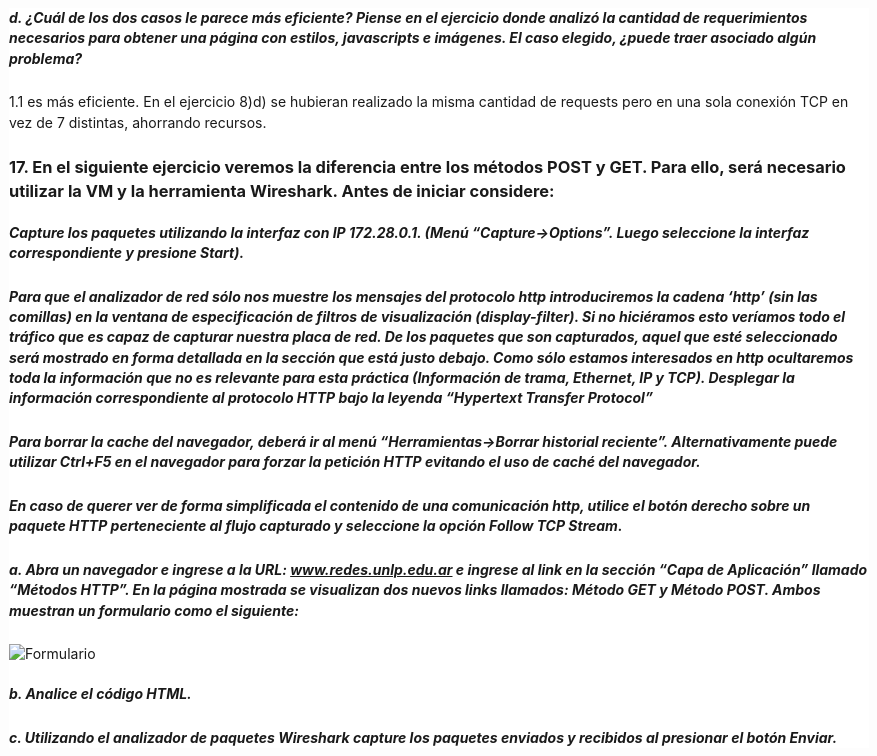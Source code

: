 ##### d. ¿Cuál de los dos casos le parece más eficiente? Piense en el ejercicio donde analizó la cantidad de requerimientos necesarios para obtener una página con estilos, javascripts e imágenes. El caso elegido, ¿puede traer asociado algún problema?

1.1 es más eficiente. En el ejercicio 8)d) se hubieran realizado la misma cantidad de requests pero en una sola conexión TCP en vez de 7 distintas, ahorrando recursos.

### 17. En el siguiente ejercicio veremos la diferencia entre los métodos POST y GET. Para ello, será necesario utilizar la VM y la herramienta Wireshark. Antes de iniciar considere:

##### Capture los paquetes utilizando la interfaz con IP 172.28.0.1. (Menú “Capture->Options”. Luego seleccione la interfaz correspondiente y presione Start).

##### Para que el analizador de red sólo nos muestre los mensajes del protocolo http introduciremos la cadena ‘http’ (sin las comillas) en la ventana de especificación de filtros de visualización (display-filter). Si no hiciéramos esto veríamos todo el tráfico que es capaz de capturar nuestra placa de red. De los paquetes que son capturados, aquel que esté seleccionado será mostrado en forma detallada en la sección que está justo debajo. Como sólo estamos interesados en http ocultaremos toda la información que no es relevante para esta práctica (Información de trama, Ethernet, IP y TCP). Desplegar la información correspondiente al protocolo HTTP bajo la leyenda “Hypertext Transfer Protocol”

##### Para borrar la cache del navegador, deberá ir al menú “Herramientas->Borrar historial reciente”. Alternativamente puede utilizar Ctrl+F5 en el navegador para forzar la petición HTTP evitando el uso de caché del navegador.

##### En caso de querer ver de forma simplificada el contenido de una comunicación http, utilice el botón derecho sobre un paquete HTTP perteneciente al flujo capturado y seleccione la opción Follow TCP Stream.

##### a. Abra un navegador e ingrese a la URL: www.redes.unlp.edu.ar e ingrese al link en la sección “Capa de Aplicación” llamado “Métodos HTTP”. En la página mostrada se visualizan dos nuevos links llamados: Método GET y Método POST. Ambos muestran un formulario como el siguiente:

![Formulario](https://i.imgur.com/IHJHuvj.png)

##### b. Analice el código HTML.

##### c. Utilizando el analizador de paquetes Wireshark capture los paquetes enviados y recibidos al presionar el botón Enviar.
